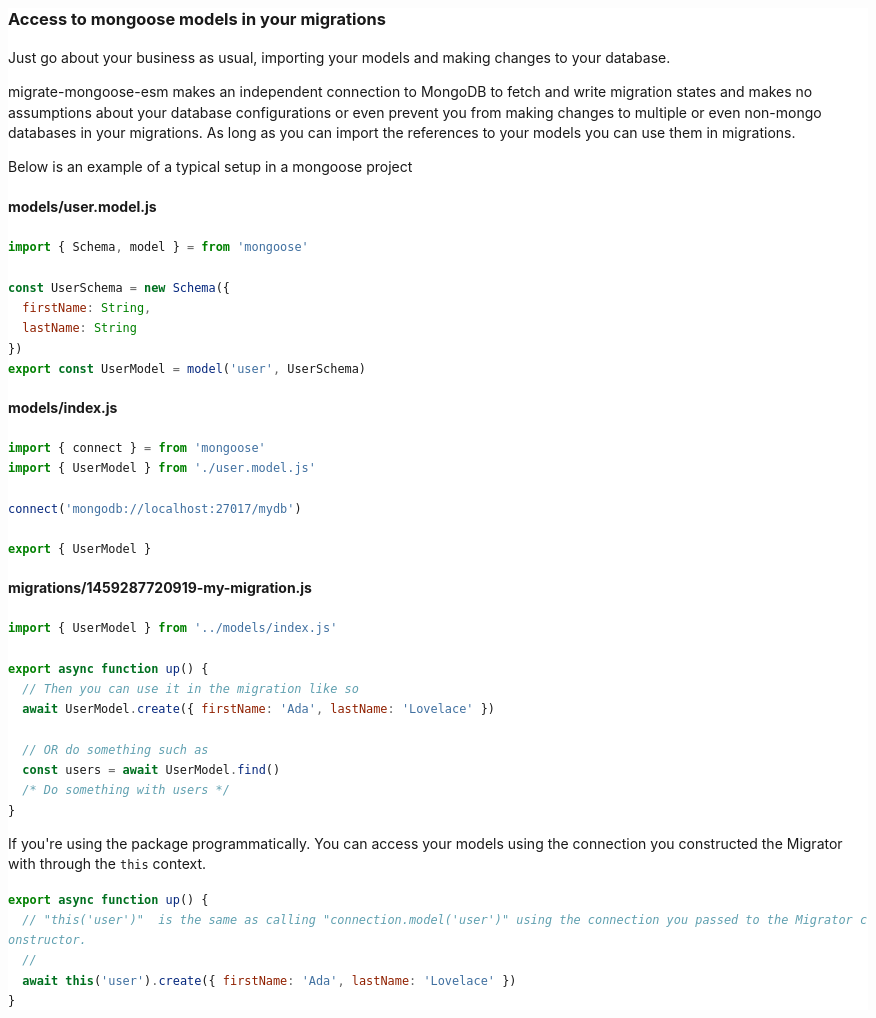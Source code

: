### Access to mongoose models in your migrations

Just go about your business as usual, importing your models and making changes to your database.

migrate-mongoose-esm makes an independent connection to MongoDB to fetch and write migration states and makes no assumptions about your database configurations or even prevent you from making changes to multiple or even non-mongo databases in your migrations. As long as you can import the references to your models you can use them in migrations.

Below is an example of a typical setup in a mongoose project

#### models/user.model.js

```javascript
import { Schema, model } = from 'mongoose'

const UserSchema = new Schema({
  firstName: String,
  lastName: String
})
export const UserModel = model('user', UserSchema)
```

#### models/index.js

```javascript
import { connect } = from 'mongoose'
import { UserModel } from './user.model.js'

connect('mongodb://localhost:27017/mydb')

export { UserModel }
```

#### migrations/1459287720919-my-migration.js

```javascript
import { UserModel } from '../models/index.js'

export async function up() {
  // Then you can use it in the migration like so
  await UserModel.create({ firstName: 'Ada', lastName: 'Lovelace' })

  // OR do something such as
  const users = await UserModel.find()
  /* Do something with users */
}
```

If you're using the package programmatically. You can access your models using the connection you constructed the Migrator with through the `this` context.

```javascript
export async function up() {
  // "this('user')"  is the same as calling "connection.model('user')" using the connection you passed to the Migrator constructor.
  //
  await this('user').create({ firstName: 'Ada', lastName: 'Lovelace' })
}
```
